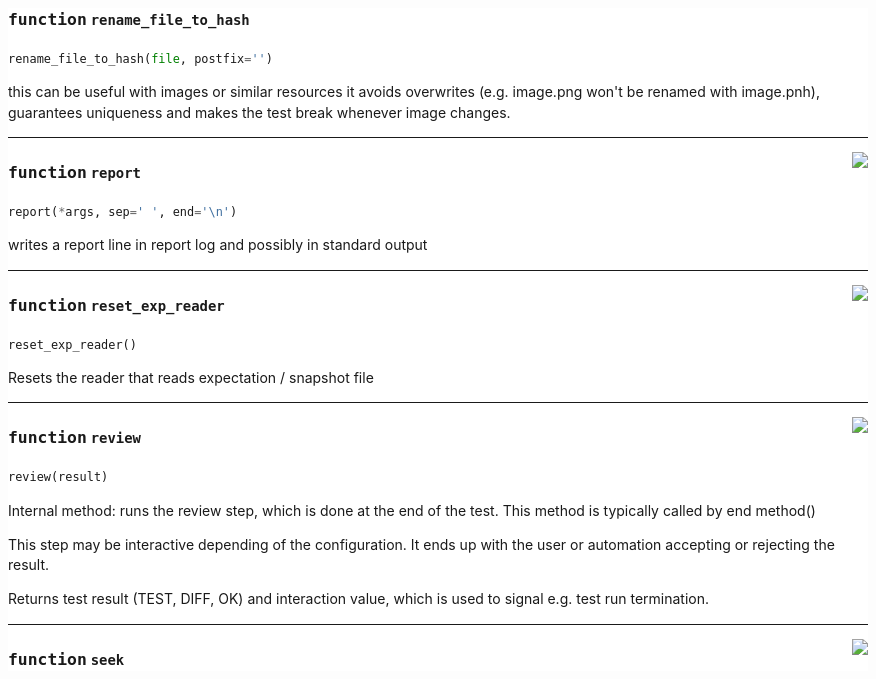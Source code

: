 ### <kbd>function</kbd> `rename_file_to_hash`

```python
rename_file_to_hash(file, postfix='')
```

this can be useful with images or similar resources it avoids overwrites (e.g. image.png won't be renamed with image.pnh), guarantees uniqueness and makes the test break whenever image changes. 

---

<a href="../booktest/testcaserun.py#L123"><img align="right" style="float:right;" src="https://img.shields.io/badge/-source-cccccc?style=flat-square"></a>

### <kbd>function</kbd> `report`

```python
report(*args, sep=' ', end='\n')
```

writes a report line in report log and possibly in standard output   

---

<a href="../booktest/testcaserun.py#L129"><img align="right" style="float:right;" src="https://img.shields.io/badge/-source-cccccc?style=flat-square"></a>

### <kbd>function</kbd> `reset_exp_reader`

```python
reset_exp_reader()
```

Resets the reader that reads expectation / snapshot file  

---

<a href="../booktest/testcaserun.py#L211"><img align="right" style="float:right;" src="https://img.shields.io/badge/-source-cccccc?style=flat-square"></a>

### <kbd>function</kbd> `review`

```python
review(result)
```

Internal method: runs the review step, which is done at the end of the test. This method is typically called by end method() 

This step may be interactive depending of the configuration. It ends up with the user or automation accepting or rejecting the result. 

Returns test result (TEST, DIFF, OK) and interaction value, which is used to signal e.g. test run termination. 

---

<a href="../booktest/testcaserun.py#L361"><img align="right" style="float:right;" src="https://img.shields.io/badge/-source-cccccc?style=flat-square"></a>

### <kbd>function</kbd> `seek`
